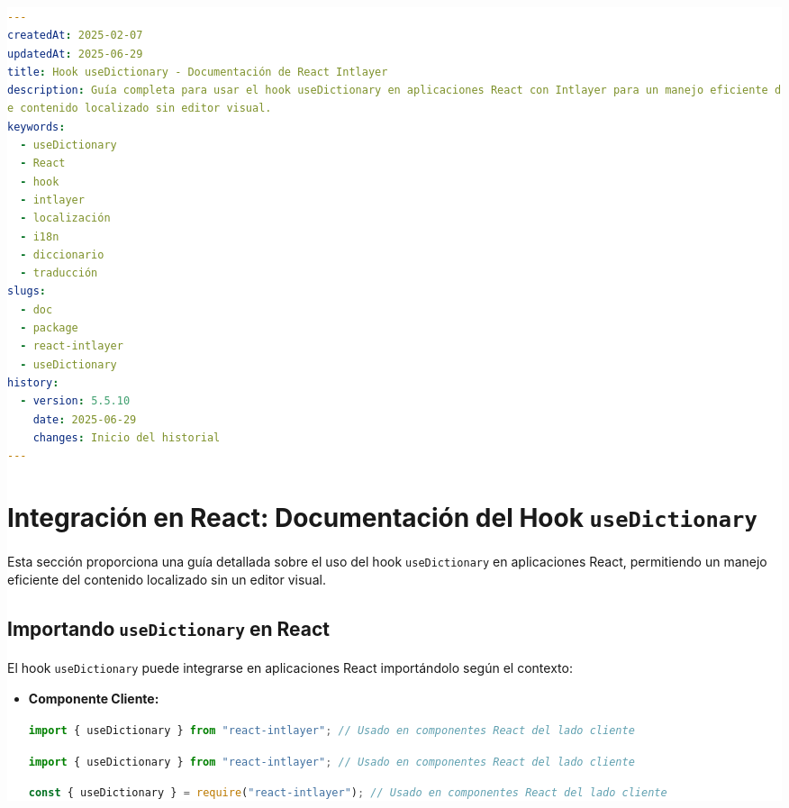 ```yaml
---
createdAt: 2025-02-07
updatedAt: 2025-06-29
title: Hook useDictionary - Documentación de React Intlayer
description: Guía completa para usar el hook useDictionary en aplicaciones React con Intlayer para un manejo eficiente de contenido localizado sin editor visual.
keywords:
  - useDictionary
  - React
  - hook
  - intlayer
  - localización
  - i18n
  - diccionario
  - traducción
slugs:
  - doc
  - package
  - react-intlayer
  - useDictionary
history:
  - version: 5.5.10
    date: 2025-06-29
    changes: Inicio del historial
---
```


# Integración en React: Documentación del Hook `useDictionary`

Esta sección proporciona una guía detallada sobre el uso del hook `useDictionary` en aplicaciones React, permitiendo un manejo eficiente del contenido localizado sin un editor visual.

## Importando `useDictionary` en React

El hook `useDictionary` puede integrarse en aplicaciones React importándolo según el contexto:

- **Componente Cliente:**

  ```typescript codeFormat="typescript"
  import { useDictionary } from "react-intlayer"; // Usado en componentes React del lado cliente
  ```

  ```javascript codeFormat="esm"
  import { useDictionary } from "react-intlayer"; // Usado en componentes React del lado cliente
  ```

  ```javascript codeFormat="commonjs"
  const { useDictionary } = require("react-intlayer"); // Usado en componentes React del lado cliente
  ```
